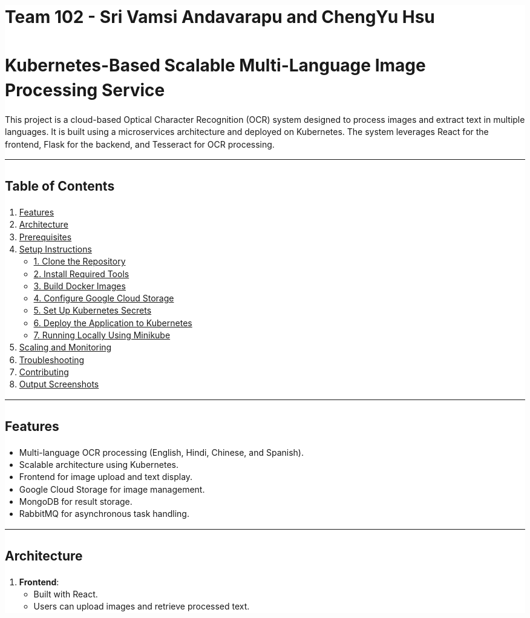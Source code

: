 # Team 102 - Sri Vamsi Andavarapu and ChengYu Hsu
# Kubernetes-Based Scalable Multi-Language Image Processing Service

This project is a cloud-based Optical Character Recognition (OCR) system designed to process images and extract text in multiple languages. It is built using a microservices architecture and deployed on Kubernetes. The system leverages React for the frontend, Flask for the backend, and Tesseract for OCR processing.


---

## **Table of Contents**

1. [Features](#features)
2. [Architecture](#architecture)
3. [Prerequisites](#prerequisites)
4. [Setup Instructions](#setup-instructions)
    - [1. Clone the Repository](#1-clone-the-repository)
    - [2. Install Required Tools](#2-install-required-tools)
    - [3. Build Docker Images](#3-build-docker-images)
    - [4. Configure Google Cloud Storage](#4-configure-google-cloud-storage)
    - [5. Set Up Kubernetes Secrets](#5-set-up-kubernetes-secrets)
    - [6. Deploy the Application to Kubernetes](#6-deploy-the-application-to-kubernetes)
    - [7. Running Locally Using Minikube](#7-running-locally-using-minikube)
5. [Scaling and Monitoring](#scaling-and-monitoring)
6. [Troubleshooting](#troubleshooting)
7. [Contributing](#contributing)
8. [Output Screenshots](#output-screenshots)

---

## **Features**

- Multi-language OCR processing (English, Hindi, Chinese, and Spanish).
- Scalable architecture using Kubernetes.
- Frontend for image upload and text display.
- Google Cloud Storage for image management.
- MongoDB for result storage.
- RabbitMQ for asynchronous task handling.

---

## **Architecture**

1. **Frontend**:
   - Built with React.
   - Users can upload images and retrieve processed text.
